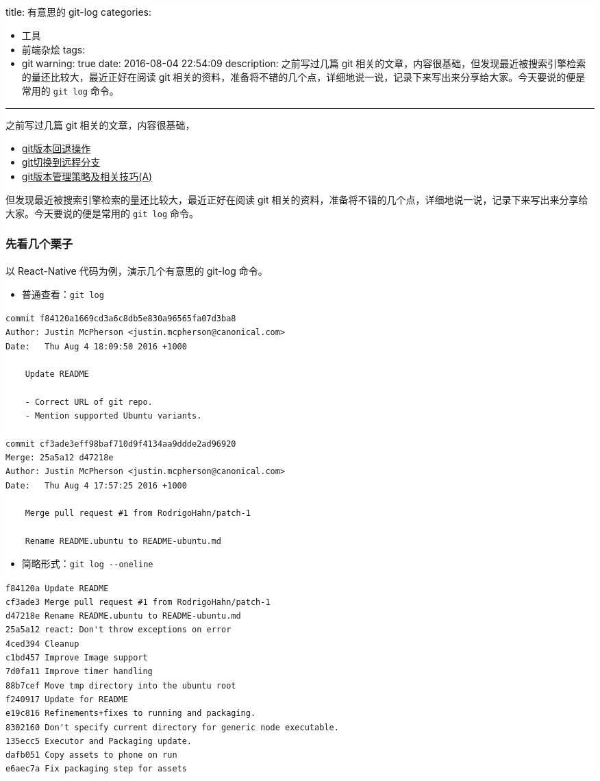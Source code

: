 title: 有意思的 git-log
categories:
  - 工具
  - 前端杂烩
tags:
  - git
warning: true
date: 2016-08-04 22:54:09
description: 之前写过几篇 git 相关的文章，内容很基础，但发现最近被搜索引擎检索的量还比较大，最近正好在阅读 git 相关的资料，准备将不错的几个点，详细地说一说，记录下来写出来分享给大家。今天要说的便是常用的 `git log` 命令。
---

之前写过几篇 git 相关的文章，内容很基础，

- [git版本回退操作](//www.barretlee.com/blog/2014/04/28/git-roll-back/)
- [git切换到远程分支](//www.barretlee.com/blog/2014/04/30/switch-branch-in-git/)
- [git版本管理策略及相关技巧(A)](//www.barretlee.com/blog/2014/05/07/cb-git-improve/)

但发现最近被搜索引擎检索的量还比较大，最近正好在阅读 git 相关的资料，准备将不错的几个点，详细地说一说，记录下来写出来分享给大家。今天要说的便是常用的 `git log` 命令。



### 先看几个栗子

以 React-Native 代码为例，演示几个有意思的 git-log 命令。

- 普通查看：`git log`
```
commit f84120a1669cd3a6c8db5e830a96565fa07d3ba8
Author: Justin McPherson <justin.mcpherson@canonical.com>
Date:   Thu Aug 4 18:09:50 2016 +1000

    Update README

    - Correct URL of git repo.
    - Mention supported Ubuntu variants.

commit cf3ade3eff98baf710d9f4134aa9ddde2ad96920
Merge: 25a5a12 d47218e
Author: Justin McPherson <justin.mcpherson@canonical.com>
Date:   Thu Aug 4 17:57:25 2016 +1000

    Merge pull request #1 from RodrigoHahn/patch-1

    Rename README.ubuntu to README-ubuntu.md
```

- 简略形式：`git log --oneline`
```
f84120a Update README
cf3ade3 Merge pull request #1 from RodrigoHahn/patch-1
d47218e Rename README.ubuntu to README-ubuntu.md
25a5a12 react: Don't throw exceptions on error
4ced394 Cleanup
c1bd457 Improve Image support
7d0fa11 Improve timer handling
88b7cef Move tmp directory into the ubuntu root
f240917 Update for README
e19c816 Refinements+fixes to running and packaging.
8302160 Don't specify current directory for generic node executable.
135ecc5 Executor and Packaging update.
dafb051 Copy assets to phone on run
e6aec7a Fix packaging step for assets
```
